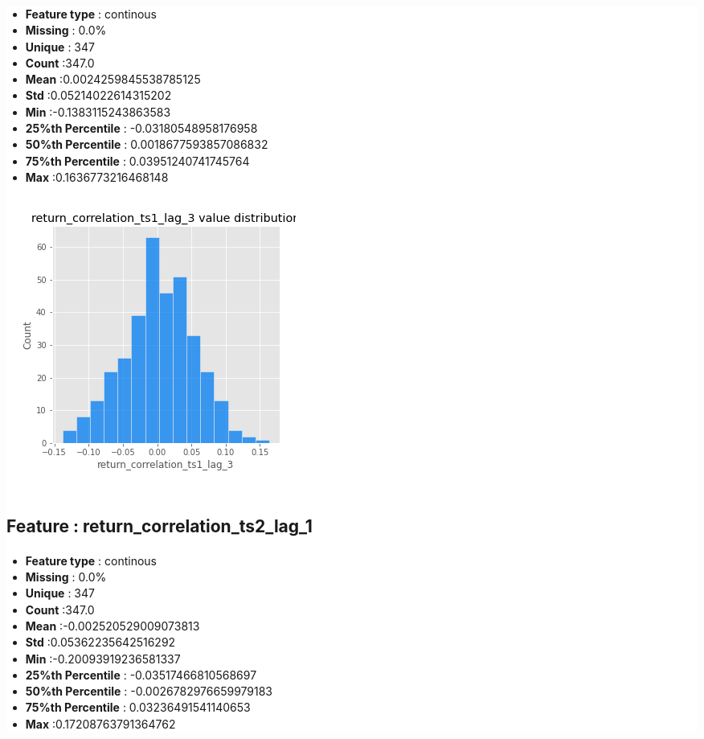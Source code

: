 - **Feature type** : continous
- **Missing** : 0.0%
- **Unique** : 347
- **Count** :347.0
- **Mean** :0.0024259845538785125
- **Std** :0.05214022614315202
- **Min** :-0.1383115243863583
- **25%th Percentile** : -0.03180548958176958
- **50%th Percentile** : 0.0018677593857086832
- **75%th Percentile** : 0.03951240741745764
- **Max** :0.1636773216468148

![](return_correlation_ts1_lag_3.png)
## Feature : return_correlation_ts2_lag_1
- **Feature type** : continous
- **Missing** : 0.0%
- **Unique** : 347
- **Count** :347.0
- **Mean** :-0.002520529009073813
- **Std** :0.05362235642516292
- **Min** :-0.20093919236581337
- **25%th Percentile** : -0.03517466810568697
- **50%th Percentile** : -0.0026782976659979183
- **75%th Percentile** : 0.03236491541140653
- **Max** :0.17208763791364762
